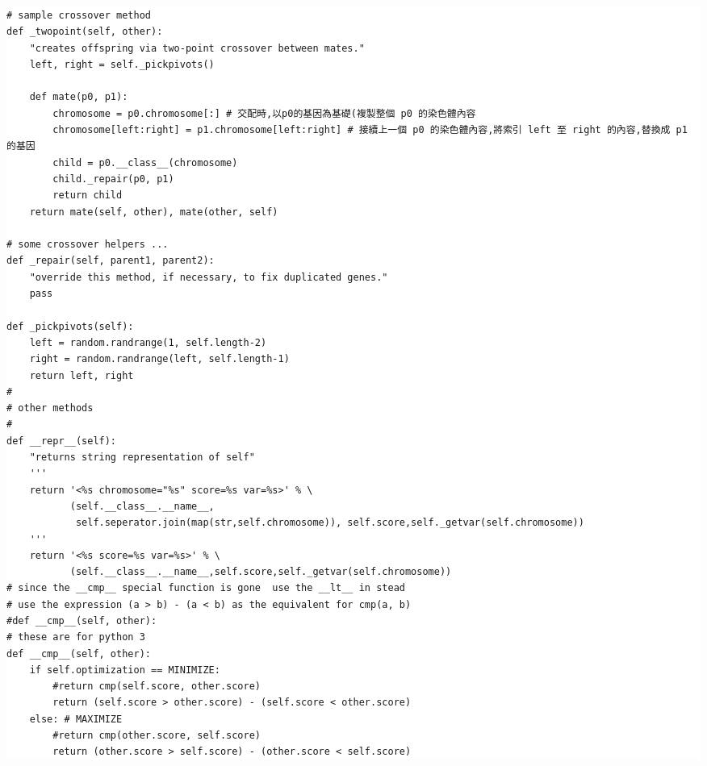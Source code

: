    # sample crossover method
    def _twopoint(self, other):
        "creates offspring via two-point crossover between mates."
        left, right = self._pickpivots()

        def mate(p0, p1):
            chromosome = p0.chromosome[:] # 交配時,以p0的基因為基礎(複製整個 p0 的染色體內容
            chromosome[left:right] = p1.chromosome[left:right] # 接續上一個 p0 的染色體內容,將索引 left 至 right 的內容,替換成 p1 的基因
            child = p0.__class__(chromosome)
            child._repair(p0, p1)
            return child
        return mate(self, other), mate(other, self)

    # some crossover helpers ...
    def _repair(self, parent1, parent2):
        "override this method, if necessary, to fix duplicated genes."
        pass

    def _pickpivots(self):
        left = random.randrange(1, self.length-2)
        right = random.randrange(left, self.length-1)
        return left, right
    #
    # other methods
    #
    def __repr__(self):
        "returns string representation of self"
        '''
        return '<%s chromosome="%s" score=%s var=%s>' % \
               (self.__class__.__name__,
                self.seperator.join(map(str,self.chromosome)), self.score,self._getvar(self.chromosome))
        '''
        return '<%s score=%s var=%s>' % \
               (self.__class__.__name__,self.score,self._getvar(self.chromosome))
    # since the __cmp__ special function is gone  use the __lt__ in stead
    # use the expression (a > b) - (a < b) as the equivalent for cmp(a, b)
    #def __cmp__(self, other):
    # these are for python 3
    def __cmp__(self, other):
        if self.optimization == MINIMIZE:
            #return cmp(self.score, other.score)
            return (self.score > other.score) - (self.score < other.score)
        else: # MAXIMIZE
            #return cmp(other.score, self.score)
            return (other.score > self.score) - (other.score < self.score)
